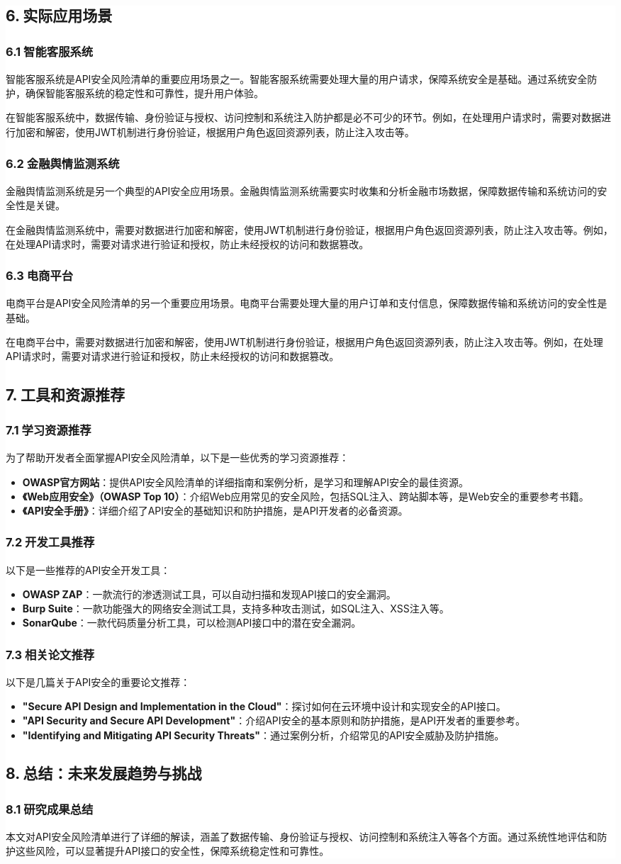 ## 6. 实际应用场景

### 6.1 智能客服系统

智能客服系统是API安全风险清单的重要应用场景之一。智能客服系统需要处理大量的用户请求，保障系统安全是基础。通过系统安全防护，确保智能客服系统的稳定性和可靠性，提升用户体验。

在智能客服系统中，数据传输、身份验证与授权、访问控制和系统注入防护都是必不可少的环节。例如，在处理用户请求时，需要对数据进行加密和解密，使用JWT机制进行身份验证，根据用户角色返回资源列表，防止注入攻击等。

### 6.2 金融舆情监测系统

金融舆情监测系统是另一个典型的API安全应用场景。金融舆情监测系统需要实时收集和分析金融市场数据，保障数据传输和系统访问的安全性是关键。

在金融舆情监测系统中，需要对数据进行加密和解密，使用JWT机制进行身份验证，根据用户角色返回资源列表，防止注入攻击等。例如，在处理API请求时，需要对请求进行验证和授权，防止未经授权的访问和数据篡改。

### 6.3 电商平台

电商平台是API安全风险清单的另一个重要应用场景。电商平台需要处理大量的用户订单和支付信息，保障数据传输和系统访问的安全性是基础。

在电商平台中，需要对数据进行加密和解密，使用JWT机制进行身份验证，根据用户角色返回资源列表，防止注入攻击等。例如，在处理API请求时，需要对请求进行验证和授权，防止未经授权的访问和数据篡改。

## 7. 工具和资源推荐

### 7.1 学习资源推荐

为了帮助开发者全面掌握API安全风险清单，以下是一些优秀的学习资源推荐：

- **OWASP官方网站**：提供API安全风险清单的详细指南和案例分析，是学习和理解API安全的最佳资源。
- **《Web应用安全》（OWASP Top 10）**：介绍Web应用常见的安全风险，包括SQL注入、跨站脚本等，是Web安全的重要参考书籍。
- **《API安全手册》**：详细介绍了API安全的基础知识和防护措施，是API开发者的必备资源。

### 7.2 开发工具推荐

以下是一些推荐的API安全开发工具：

- **OWASP ZAP**：一款流行的渗透测试工具，可以自动扫描和发现API接口的安全漏洞。
- **Burp Suite**：一款功能强大的网络安全测试工具，支持多种攻击测试，如SQL注入、XSS注入等。
- **SonarQube**：一款代码质量分析工具，可以检测API接口中的潜在安全漏洞。

### 7.3 相关论文推荐

以下是几篇关于API安全的重要论文推荐：

- **"Secure API Design and Implementation in the Cloud"**：探讨如何在云环境中设计和实现安全的API接口。
- **"API Security and Secure API Development"**：介绍API安全的基本原则和防护措施，是API开发者的重要参考。
- **"Identifying and Mitigating API Security Threats"**：通过案例分析，介绍常见的API安全威胁及防护措施。

## 8. 总结：未来发展趋势与挑战

### 8.1 研究成果总结

本文对API安全风险清单进行了详细的解读，涵盖了数据传输、身份验证与授权、访问控制和系统注入等各个方面。通过系统性地评估和防护这些风险，可以显著提升API接口的安全性，保障系统稳定性和可靠性。
